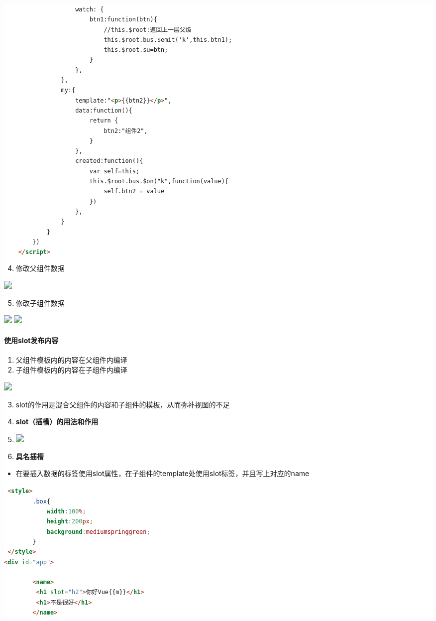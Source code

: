 ```html
                    watch: {
                        btn1:function(btn){
                            //this.$root:返回上一层父级
                            this.$root.bus.$emit('k',this.btn1);
                            this.$root.su=btn;
                        }
                    },
                },
                my:{
                    template:"<p>{{btn2}}</p>",
                    data:function(){
                        return {
                            btn2:"组件2",
                        }
                    },
                    created:function(){
                        var self=this;
                        this.$root.bus.$on("k",function(value){
                            self.btn2 = value
                        })
                    },
                }
            }
        })
    </script>
```

4. 修改父组件数据

<img src="/public/images/vue3_7.png" class="img_cen">

5. 修改子组件数据

<img src="/public/images/vue3_8.png" class="img_cen">
<img src="/public/images/vue3_9.png" class="img_cen">     

#### 使用slot发布内容

1. 父组件模板内的内容在父组件内编译
2. 子组件模板内的内容在子组件内编译

<img src="/public/images/vue3_10.png" class="img_cen">

3. slot的作用是混合父组件的内容和子组件的模板，从而弥补视图的不足

4. **slot（插槽）的用法和作用**
  1. **<img src="/public/images/vue3_11.png" class="img_man">**

5. **具名插槽**
  - 在要插入数据的标签使用slot属性，在子组件的template处使用slot标签，并且写上对应的name

```html
 <style>
        .box{
            width:100%;
            height:200px;
            background:mediumspringgreen;
        }
 </style>   
<div id="app">
        
        <name>
         <h1 slot="h2">你好Vue{{m}}</h1>
         <h1>不是很好</h1>
        </name>
```
